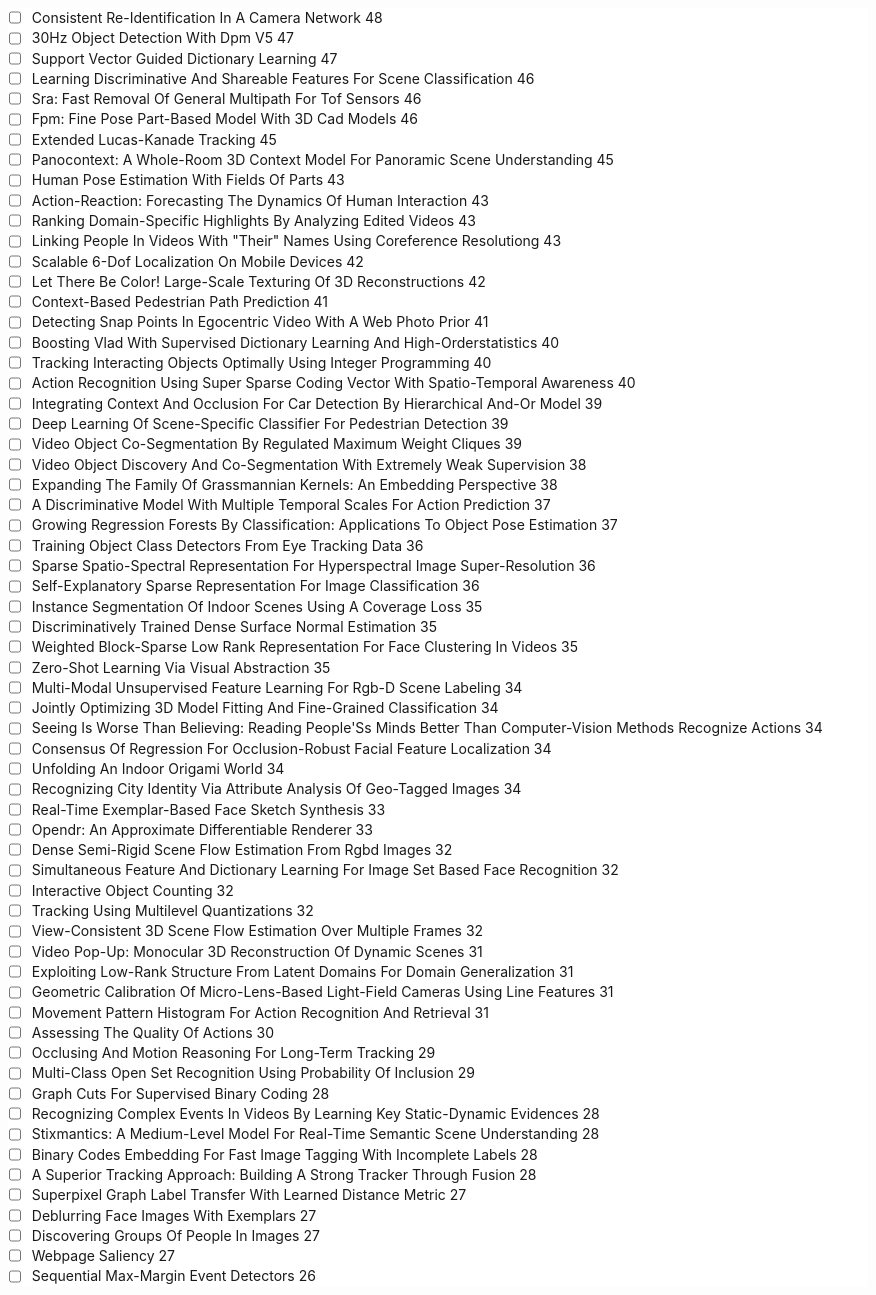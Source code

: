 - [ ] Consistent Re-Identification In A Camera Network	48
- [ ] 30Hz Object Detection With Dpm V5	47
- [ ] Support Vector Guided Dictionary Learning	47
- [ ] Learning Discriminative And Shareable Features For Scene Classification	46
- [ ] Sra: Fast Removal Of General Multipath For Tof Sensors	46
- [ ] Fpm: Fine Pose Part-Based Model With 3D Cad Models	46
- [ ] Extended Lucas-Kanade Tracking	45
- [ ] Panocontext: A Whole-Room 3D Context Model For Panoramic Scene Understanding	45
- [ ] Human Pose Estimation With Fields Of Parts	43
- [ ] Action-Reaction: Forecasting The Dynamics Of Human Interaction	43
- [ ] Ranking Domain-Specific Highlights By Analyzing Edited Videos	43
- [ ] Linking People In Videos With "Their" Names Using Coreference Resolutiong	43
- [ ] Scalable 6-Dof Localization On Mobile Devices	42
- [ ] Let There Be Color! Large-Scale Texturing Of 3D Reconstructions	42
- [ ] Context-Based Pedestrian Path Prediction	41
- [ ] Detecting Snap Points In Egocentric Video With A Web Photo Prior	41
- [ ] Boosting Vlad With Supervised Dictionary Learning And High-Orderstatistics	40
- [ ] Tracking Interacting Objects Optimally Using Integer Programming	40
- [ ] Action Recognition Using Super Sparse Coding Vector With Spatio-Temporal Awareness	40
- [ ] Integrating Context And Occlusion For Car Detection By Hierarchical And-Or Model	39
- [ ] Deep Learning Of Scene-Specific Classifier For Pedestrian Detection	39
- [ ] Video Object Co-Segmentation By Regulated Maximum Weight Cliques	39
- [ ] Video Object Discovery And Co-Segmentation With Extremely Weak Supervision	38
- [ ] Expanding The Family Of Grassmannian Kernels: An Embedding Perspective	38
- [ ] A Discriminative Model With Multiple Temporal Scales For Action Prediction	37
- [ ] Growing Regression Forests By Classification: Applications To Object Pose Estimation	37
- [ ] Training Object Class Detectors From Eye Tracking Data	36
- [ ] Sparse Spatio-Spectral Representation For Hyperspectral Image Super-Resolution	36
- [ ] Self-Explanatory Sparse Representation For Image Classification	36
- [ ] Instance Segmentation Of Indoor Scenes Using A Coverage Loss	35
- [ ] Discriminatively Trained Dense Surface Normal Estimation	35
- [ ] Weighted Block-Sparse Low Rank Representation For Face Clustering In Videos	35
- [ ] Zero-Shot Learning Via Visual Abstraction	35
- [ ] Multi-Modal Unsupervised Feature Learning For Rgb-D Scene Labeling	34
- [ ] Jointly Optimizing 3D Model Fitting And Fine-Grained Classification	34
- [ ] Seeing Is Worse Than Believing: Reading People'Ss Minds Better Than Computer-Vision Methods Recognize Actions	34
- [ ] Consensus Of Regression For Occlusion-Robust Facial Feature Localization	34
- [ ] Unfolding An Indoor Origami World	34
- [ ] Recognizing City Identity Via Attribute Analysis Of Geo-Tagged Images	34
- [ ] Real-Time Exemplar-Based Face Sketch Synthesis	33
- [ ] Opendr: An Approximate Differentiable Renderer	33
- [ ] Dense Semi-Rigid Scene Flow Estimation From Rgbd Images	32
- [ ] Simultaneous Feature And Dictionary Learning For Image Set Based Face Recognition	32
- [ ] Interactive Object Counting	32
- [ ] Tracking Using Multilevel Quantizations	32
- [ ] View-Consistent 3D Scene Flow Estimation Over Multiple Frames	32
- [ ] Video Pop-Up: Monocular 3D Reconstruction Of Dynamic Scenes	31
- [ ] Exploiting Low-Rank Structure From Latent Domains For Domain Generalization	31
- [ ] Geometric Calibration Of Micro-Lens-Based Light-Field Cameras Using Line Features	31
- [ ] Movement Pattern Histogram For Action Recognition And Retrieval	31
- [ ] Assessing The Quality Of Actions	30
- [ ] Occlusing And Motion Reasoning For Long-Term Tracking	29
- [ ] Multi-Class Open Set Recognition Using Probability Of Inclusion	29
- [ ] Graph Cuts For Supervised Binary Coding	28
- [ ] Recognizing Complex Events In Videos By Learning Key Static-Dynamic Evidences	28
- [ ] Stixmantics: A Medium-Level Model For Real-Time Semantic Scene Understanding	28
- [ ] Binary Codes Embedding For Fast Image Tagging With Incomplete Labels	28
- [ ] A Superior Tracking Approach: Building A Strong Tracker Through Fusion	28
- [ ] Superpixel Graph Label Transfer With Learned Distance Metric	27
- [ ] Deblurring Face Images With Exemplars	27
- [ ] Discovering Groups Of People In Images	27
- [ ] Webpage Saliency	27
- [ ] Sequential Max-Margin Event Detectors	26